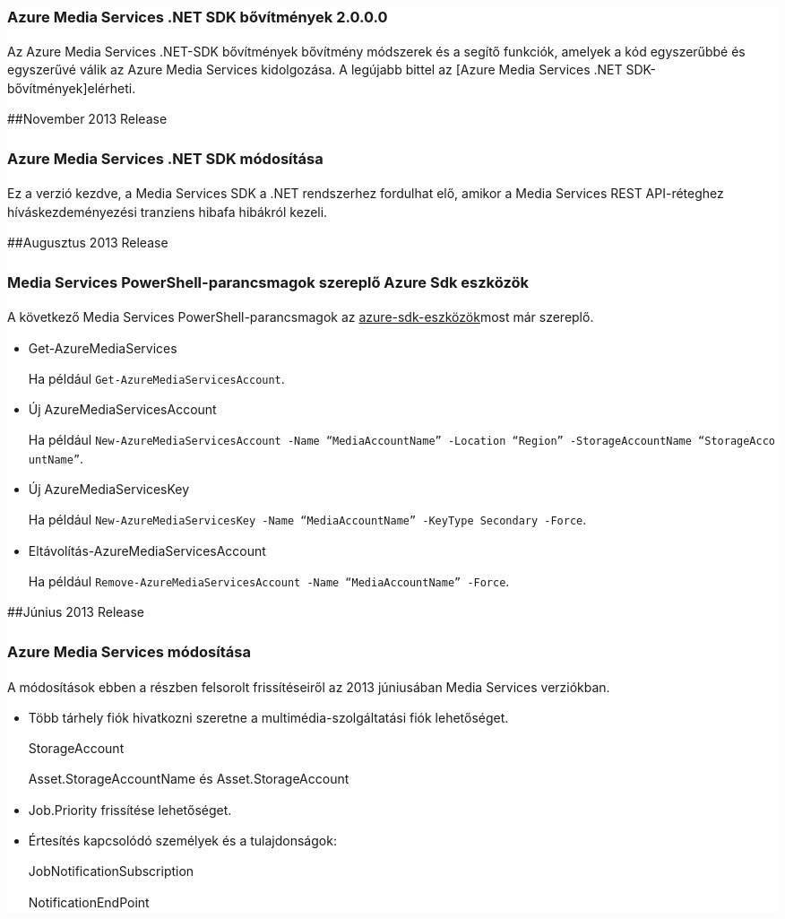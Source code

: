 ### <a name="dec_13_donnet_ext_changes"></a>Azure Media Services .NET SDK bővítmények 2.0.0.0

Az Azure Media Services .NET-SDK bővítmények bővítmény módszerek és a segítő funkciók, amelyek a kód egyszerűbbé és egyszerűvé válik az Azure Media Services kidolgozása. A legújabb bittel az [Azure Media Services .NET SDK-bővítmények]elérheti.

##<a id="november_changes_13"></a>November 2013 Release

### <a name="nov_13_donnet_changes"></a>Azure Media Services .NET SDK módosítása

Ez a verzió kezdve, a Media Services SDK a .NET rendszerhez fordulhat elő, amikor a Media Services REST API-réteghez híváskezdeményezési tranziens hibafa hibákról kezeli.

##<a id="august_changes_13"></a>Augusztus 2013 Release

### <a name="aug_13_powershell_changes"></a>Media Services PowerShell-parancsmagok szereplő Azure Sdk eszközök

A következő Media Services PowerShell-parancsmagok az [azure-sdk-eszközök]most már szereplő.

* Get-AzureMediaServices 

    Ha például `Get-AzureMediaServicesAccount`.

* Új AzureMediaServicesAccount 

    Ha például `New-AzureMediaServicesAccount -Name “MediaAccountName” -Location “Region” -StorageAccountName “StorageAccountName”`.

* Új AzureMediaServicesKey 

    Ha például `New-AzureMediaServicesKey -Name “MediaAccountName” -KeyType Secondary -Force`.

* Eltávolítás-AzureMediaServicesAccount 

    Ha például `Remove-AzureMediaServicesAccount -Name “MediaAccountName” -Force`.

##<a id="june_changes_13"></a>Június 2013 Release

### <a name="june_13_general_changes"></a>Azure Media Services módosítása

A módosítások ebben a részben felsorolt frissítéseiről az 2013 júniusában Media Services verziókban.

* Több tárhely fiók hivatkozni szeretne a multimédia-szolgáltatási fiók lehetőséget. 

    StorageAccount
    
    Asset.StorageAccountName és Asset.StorageAccount

* Job.Priority frissítése lehetőséget. 

* Értesítés kapcsolódó személyek és a tulajdonságok: 

    JobNotificationSubscription
    
    NotificationEndPoint
    

[Azure Media Services-fórum az MSDN webhelyen]: http://social.msdn.microsoft.com/forums/azure/home?forum=MediaServices
[Azure Media Services REST API-hivatkozás]: http://msdn.microsoft.com/library/azure/hh973617.aspx 
[Media Services árakról]: http://azure.microsoft.com/pricing/details/media-services/
[Beviteli metaadatok]: http://msdn.microsoft.com/library/azure/dn783120.aspx
[Kimeneti metaadatok]: http://msdn.microsoft.com/library/azure/dn783217.aspx
[Tartalom továbbítása]: http://msdn.microsoft.com/library/azure/hh973618.aspx
[Az indexelési médiafájlok az Azure Media indexelő]: http://msdn.microsoft.com/library/azure/dn783455.aspx
[StreamingEndpoint]: http://msdn.microsoft.com/library/azure/dn783468.aspx
[Élő adatfolyam az Azure Media Services használata]: http://msdn.microsoft.com/library/azure/dn783466.aspx
[Dinamikus titkosítást AES-128 és a fő kézbesítési szolgáltatás használatával]: http://msdn.microsoft.com/library/azure/dn783457.aspx
[Dinamikus PlayReady titkosítás és a licenc kézbesítési szolgáltatás használatával]: http://msdn.microsoft.com/library/azure/dn783467.aspx
[Preview features]: http://azure.microsoft.com/services/preview/
[Media Services PlayReady licenc sablon – áttekintés]: http://msdn.microsoft.com/library/azure/dn783459.aspx
[A folyamatos átvitelű tároló titkosított tartalom]: http://msdn.microsoft.com/library/azure/dn783451.aspx
[Azure Classic Portal]: https://manage.windowsazure.com
[Dinamikus csomagolása]: http://msdn.microsoft.com/library/azure/jj889436.aspx
[Nick Drouin Blog]: http://blog-ndrouin.azurewebsites.net/hls-v3-new-old-thing/
[A PlayReady zökkenőmentes adatfolyam védelme]: http://msdn.microsoft.com/library/azure/dn189154.aspx
[Ismételje meg a Media Services SDK logika a .NET rendszerhez]: http://msdn.microsoft.com/library/azure/dn745650.aspx
[Fű völgyi EDIUS 7 bejelenti a folyamatos átvitelű keresztül a felhőben]: http://www.streamingmedia.com/Producer/Articles/ReadArticle.aspx?ArticleID=96351&utm_source=dlvr.it&utm_medium=twitter
[Ellenőrző Media Encoder kimeneti fájlnév szolgáltatás]: http://msdn.microsoft.com/library/azure/dn303341.aspx
[Átfedi létrehozása]: http://msdn.microsoft.com/library/azure/dn640496.aspx
[Videó szegmensek való]: http://msdn.microsoft.com/library/azure/dn640504.aspx
[Azure Media Services .NET SDK 3.0.0.1 és 3.0.0.2 verziókban]: http://www.gtrifonov.com/2014/02/07/windows-azure-media-services-.net-sdk-3.0.0.2-release/
[Azure Active Directory vezérlő szolgáltatást (ACS)]: http://msdn.microsoft.com/library/hh147631.aspx
[Csatlakozás a Media Services SDK Media Services a .NET rendszerhez]: http://msdn.microsoft.com/library/azure/jj129571.aspx
[Azure Media Services .NET SDK bővítmények]: https://github.com/Azure/azure-sdk-for-media-services-extensions/tree/dev
[Azure-sdk-eszközök]: https://github.com/Azure/azure-sdk-tools
[GitHub]: https://github.com/Azure/azure-sdk-for-media-services
[Eszközök kezelése Media szolgáltatások több tárterületet fiók keresztül]: http://msdn.microsoft.com/library/azure/dn271889.aspx
[Feladat értesítések kezelése Media Services]: http://msdn.microsoft.com/library/azure/dn261241.aspx